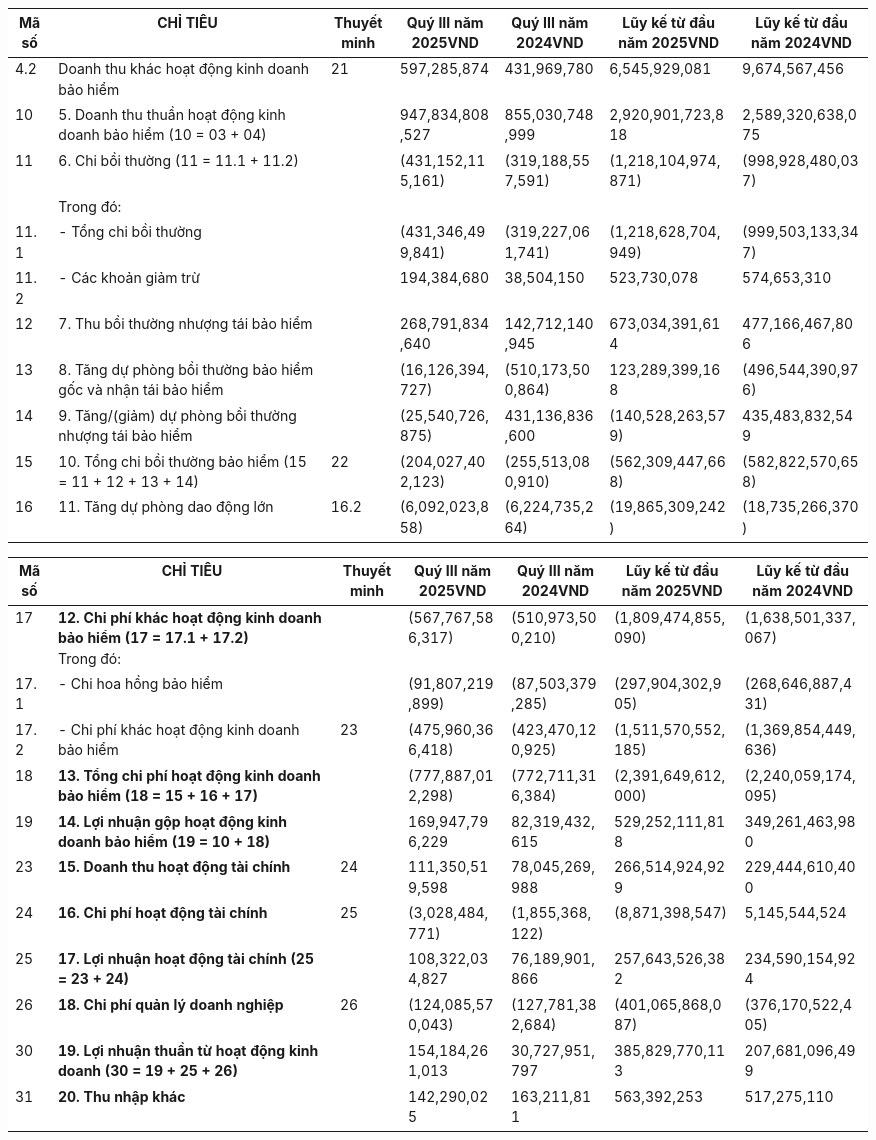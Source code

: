 




| Mã số | CHỈ TIÊU                                                        | Thuyết minh | Quý III năm 2025VND | Quý III năm 2024VND | Lũy kế từ đầu năm 2025VND | Lũy kế từ đầu năm 2024VND |
| ----- | --------------------------------------------------------------- | ----------- | ------------------- | ------------------- | ------------------------- | ------------------------- |
| 4.2   | Doanh thu khác hoạt động kinh doanh bảo hiểm                    | 21          | 597,285,874         | 431,969,780         | 6,545,929,081             | 9,674,567,456             |
| 10    | 5. Doanh thu thuần hoạt động kinh doanh bảo hiểm (10 = 03 + 04) |             | 947,834,808,527     | 855,030,748,999     | 2,920,901,723,818         | 2,589,320,638,075         |
| 11    | 6. Chi bồi thường (11 = 11.1 + 11.2)                            |             | (431,152,115,161)   | (319,188,557,591)   | (1,218,104,974,871)       | (998,928,480,037)         |
|       | Trong đó:                                                       |             |                     |                     |                           |                           |
| 11.1  | - Tổng chi bồi thường                                           |             | (431,346,499,841)   | (319,227,061,741)   | (1,218,628,704,949)       | (999,503,133,347)         |
| 11.2  | - Các khoản giảm trừ                                            |             | 194,384,680         | 38,504,150          | 523,730,078               | 574,653,310               |
| 12    | 7. Thu bồi thường nhượng tái bảo hiểm                           |             | 268,791,834,640     | 142,712,140,945     | 673,034,391,614           | 477,166,467,806           |
| 13    | 8. Tăng dự phòng bồi thường bảo hiểm gốc và nhận tái bảo hiểm   |             | (16,126,394,727)    | (510,173,500,864)   | 123,289,399,168           | (496,544,390,976)         |
| 14    | 9. Tăng/(giảm) dự phòng bồi thường nhượng tái bảo hiểm          |             | (25,540,726,875)    | 431,136,836,600     | (140,528,263,579)         | 435,483,832,549           |
| 15    | 10. Tổng chi bồi thường bảo hiểm (15 = 11 + 12 + 13 + 14)       | 22          | (204,027,402,123)   | (255,513,080,910)   | (562,309,447,668)         | (582,822,570,658)         |
| 16    | 11. Tăng dự phòng dao động lớn                                  | 16.2        | (6,092,023,858)     | (6,224,735,264)     | (19,865,309,242)          | (18,735,266,370)          |






| Mã số | CHỈ TIÊU                                                                            | Thuyết minh | Quý III năm 2025VND | Quý III năm 2024VND | Lũy kế từ đầu năm 2025VND | Lũy kế từ đầu năm 2024VND |
| ----- | ----------------------------------------------------------------------------------- | ----------- | ------------------- | ------------------- | ------------------------- | ------------------------- |
| 17    | **12. Chi phí khác hoạt động kinh doanh bảo hiểm (17 = 17.1 + 17.2)**<br/>Trong đó: |             | (567,767,586,317)   | (510,973,500,210)   | (1,809,474,855,090)       | (1,638,501,337,067)       |
| 17.1  | - Chi hoa hồng bảo hiểm                                                             |             | (91,807,219,899)    | (87,503,379,285)    | (297,904,302,905)         | (268,646,887,431)         |
| 17.2  | - Chi phí khác hoạt động kinh doanh bảo hiểm                                        | 23          | (475,960,366,418)   | (423,470,120,925)   | (1,511,570,552,185)       | (1,369,854,449,636)       |
| 18    | **13. Tổng chi phí hoạt động kinh doanh bảo hiểm (18 = 15 + 16 + 17)**              |             | (777,887,012,298)   | (772,711,316,384)   | (2,391,649,612,000)       | (2,240,059,174,095)       |
| 19    | **14. Lợi nhuận gộp hoạt động kinh doanh bảo hiểm (19 = 10 + 18)**                  |             | 169,947,796,229     | 82,319,432,615      | 529,252,111,818           | 349,261,463,980           |
| 23    | **15. Doanh thu hoạt động tài chính**                                               | 24          | 111,350,519,598     | 78,045,269,988      | 266,514,924,929           | 229,444,610,400           |
| 24    | **16. Chi phí hoạt động tài chính**                                                 | 25          | (3,028,484,771)     | (1,855,368,122)     | (8,871,398,547)           | 5,145,544,524             |
| 25    | **17. Lợi nhuận hoạt động tài chính (25 = 23 + 24)**                                |             | 108,322,034,827     | 76,189,901,866      | 257,643,526,382           | 234,590,154,924           |
| 26    | **18. Chi phí quản lý doanh nghiệp**                                                | 26          | (124,085,570,043)   | (127,781,382,684)   | (401,065,868,087)         | (376,170,522,405)         |
| 30    | **19. Lợi nhuận thuần từ hoạt động kinh doanh (30 = 19 + 25 + 26)**                 |             | 154,184,261,013     | 30,727,951,797      | 385,829,770,113           | 207,681,096,499           |
| 31    | **20. Thu nhập khác**                                                               |             | 142,290,025         | 163,211,811         | 563,392,253               | 517,275,110               |





